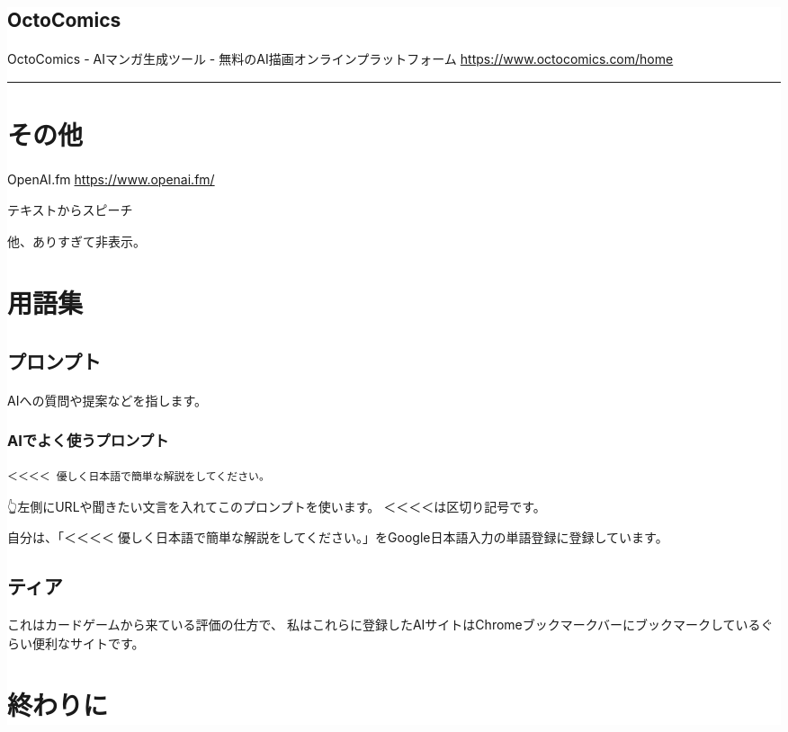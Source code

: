 





## OctoComics

OctoComics - AIマンガ生成ツール - 無料のAI描画オンラインプラットフォーム
https://www.octocomics.com/home








----------------------------------------

# その他

OpenAI.fm
https://www.openai.fm/

テキストからスピーチ



他、ありすぎて非表示。



# 用語集

## プロンプト

AIへの質問や提案などを指します。

### AIでよく使うプロンプト

```
＜＜＜＜ 優しく日本語で簡単な解説をしてください。

```

👆️左側にURLや聞きたい文言を入れてこのプロンプトを使います。
＜＜＜＜は区切り記号です。

自分は、「＜＜＜＜ 優しく日本語で簡単な解説をしてください。」をGoogle日本語入力の単語登録に登録しています。



## ティア

これはカードゲームから来ている評価の仕方で、 私はこれらに登録したAIサイトはChromeブックマークバーにブックマークしているぐらい便利なサイトです。



# 終わりに

